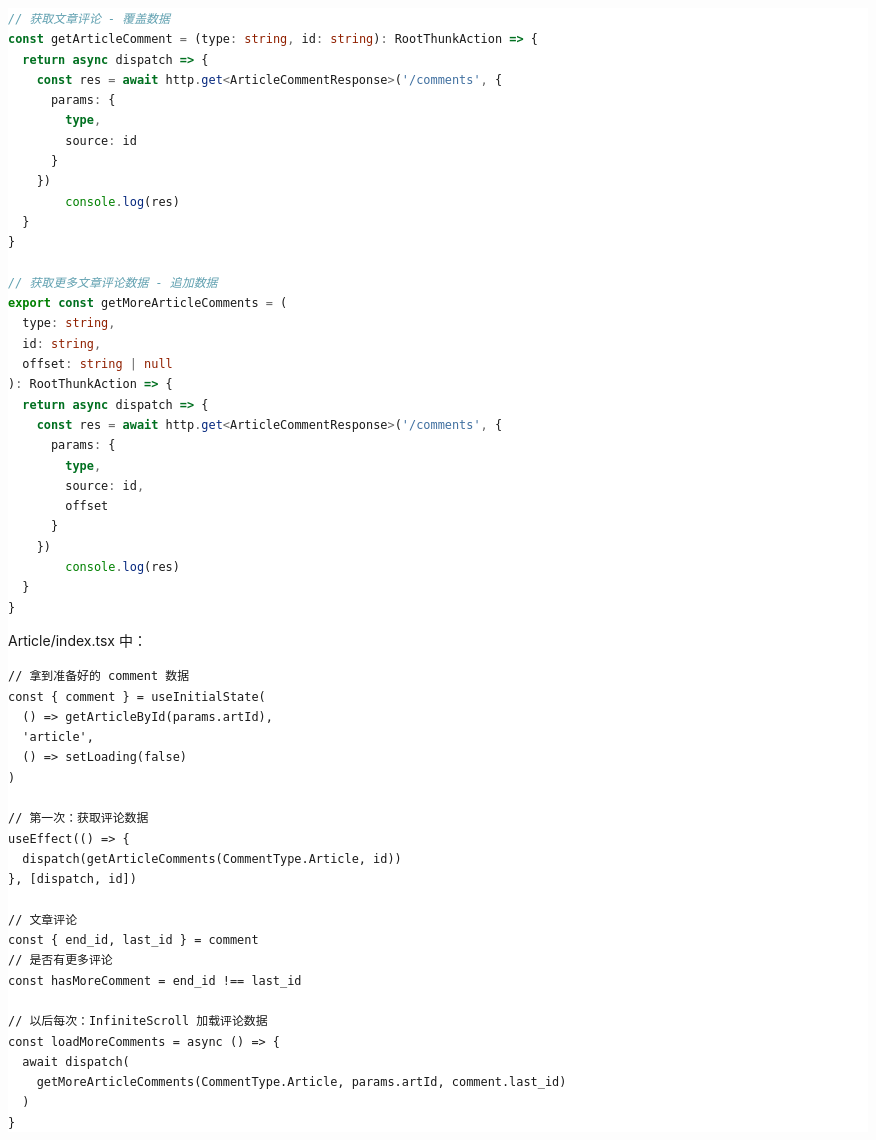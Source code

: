 ```ts
// 获取文章评论 - 覆盖数据
const getArticleComment = (type: string, id: string): RootThunkAction => {
  return async dispatch => {
    const res = await http.get<ArticleCommentResponse>('/comments', {
      params: {
        type,
        source: id
      }
    })
		console.log(res)
  }
}

// 获取更多文章评论数据 - 追加数据
export const getMoreArticleComments = (
  type: string,
  id: string,
  offset: string | null
): RootThunkAction => {
  return async dispatch => {
    const res = await http.get<ArticleCommentResponse>('/comments', {
      params: {
        type,
        source: id,
        offset
      }
    })
		console.log(res)
  }
}
```

Article/index.tsx 中：

```tsx
// 拿到准备好的 comment 数据
const { comment } = useInitialState(
  () => getArticleById(params.artId),
  'article',
  () => setLoading(false)
)

// 第一次：获取评论数据
useEffect(() => {
  dispatch(getArticleComments(CommentType.Article, id))
}, [dispatch, id])

// 文章评论
const { end_id, last_id } = comment
// 是否有更多评论
const hasMoreComment = end_id !== last_id

// 以后每次：InfiniteScroll 加载评论数据
const loadMoreComments = async () => {
  await dispatch(
    getMoreArticleComments(CommentType.Article, params.artId, comment.last_id)
  )
}
```
